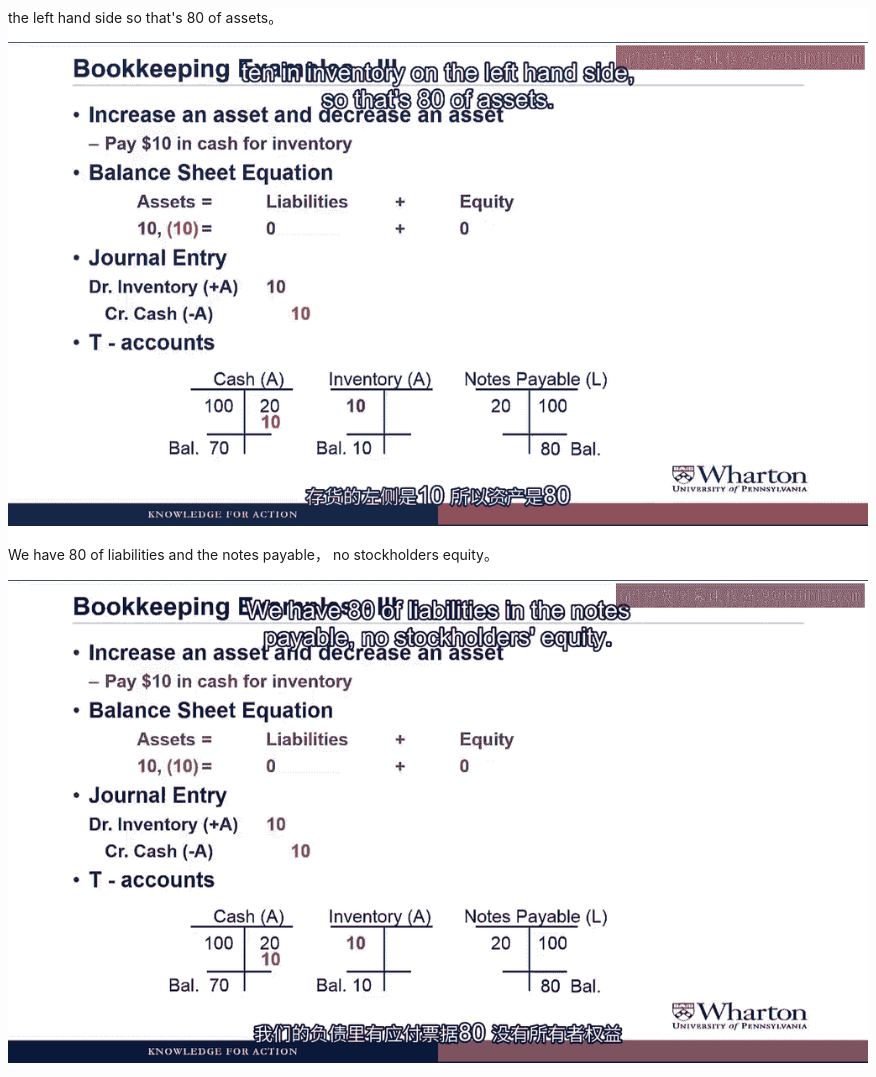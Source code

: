 the left hand side so that's 80 of assets。

![](img/68eec4de285fcbfceaebef60006d5035_88.png)

We have 80 of liabilities and the notes payable， no stockholders equity。

![](img/68eec4de285fcbfceaebef60006d5035_90.png)
